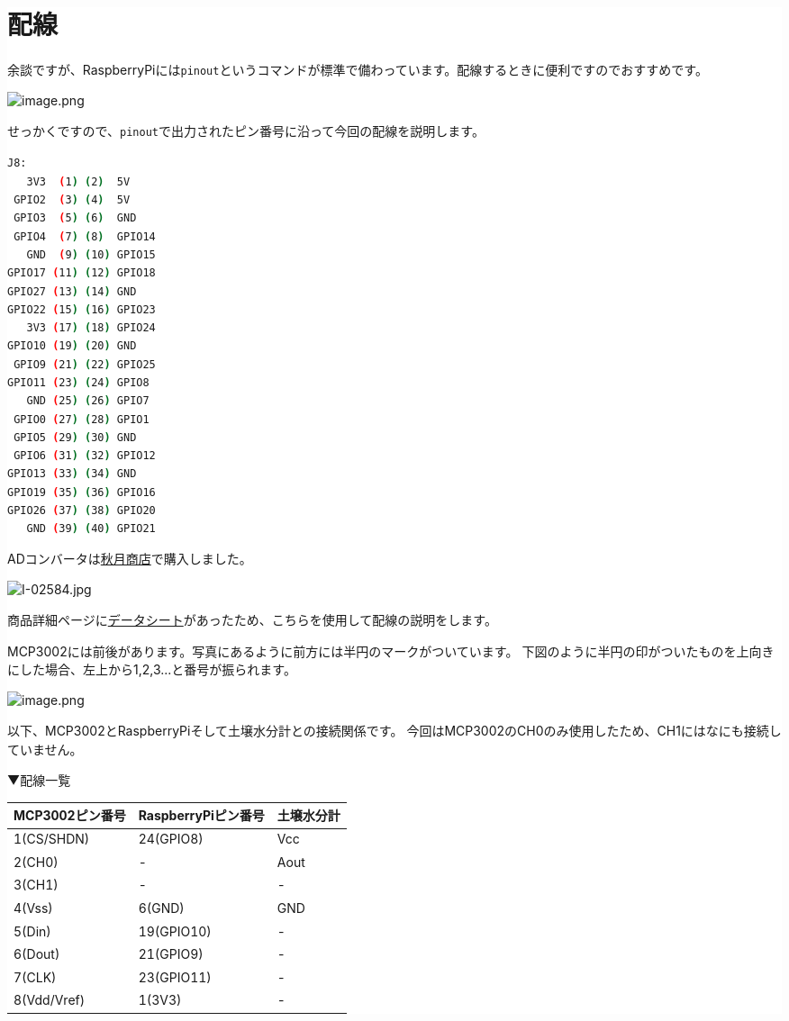 # 配線

余談ですが、RaspberryPiには`pinout`というコマンドが標準で備わっています。配線するときに便利ですのでおすすめです。

<img src="/images/2022/20220905a/image_2.png" alt="image.png" width="1200" height="1106" loading="lazy">

せっかくですので、`pinout`で出力されたピン番号に沿って今回の配線を説明します。

```bash
J8:
   3V3  (1) (2)  5V
 GPIO2  (3) (4)  5V
 GPIO3  (5) (6)  GND
 GPIO4  (7) (8)  GPIO14
   GND  (9) (10) GPIO15
GPIO17 (11) (12) GPIO18
GPIO27 (13) (14) GND
GPIO22 (15) (16) GPIO23
   3V3 (17) (18) GPIO24
GPIO10 (19) (20) GND
 GPIO9 (21) (22) GPIO25
GPIO11 (23) (24) GPIO8
   GND (25) (26) GPIO7
 GPIO0 (27) (28) GPIO1
 GPIO5 (29) (30) GND
 GPIO6 (31) (32) GPIO12
GPIO13 (33) (34) GND
GPIO19 (35) (36) GPIO16
GPIO26 (37) (38) GPIO20
   GND (39) (40) GPIO21
```

ADコンバータは[秋月商店](https://akizukidenshi.com/catalog/g/gI-02584/)で購入しました。

<img src="/images/2022/20220905a/I-02584.jpg" alt="I-02584.jpg" width="320" height="240" loading="lazy">

商品詳細ページに[データシート](https://akizukidenshi.com/download/ds/microchip/mcp3002.pdf)があったため、こちらを使用して配線の説明をします。

MCP3002には前後があります。写真にあるように前方には半円のマークがついています。
下図のように半円の印がついたものを上向きにした場合、左上から1,2,3...と番号が振られます。

<img src="/images/2022/20220905a/image_3.png" alt="image.png" width="853" height="479" loading="lazy">

以下、MCP3002とRaspberryPiそして土壌水分計との接続関係です。
今回はMCP3002のCH0のみ使用したため、CH1にはなにも接続していません。

▼配線一覧

| MCP3002ピン番号 | RaspberryPiピン番号 | 土壌水分計 |
| --------------- | ------------------- | ---------- |
| 1(CS/SHDN)      | 24(GPIO8)           | Vcc        |
| 2(CH0)          | -                   | Aout       |
| 3(CH1)          | -                   | -          |
| 4(Vss)          | 6(GND)              | GND        |
| 5(Din)          | 19(GPIO10)          | -          |
| 6(Dout)         | 21(GPIO9)           | -          |
| 7(CLK)          | 23(GPIO11)          | -          |
| 8(Vdd/Vref)     | 1(3V3)              | -          |
